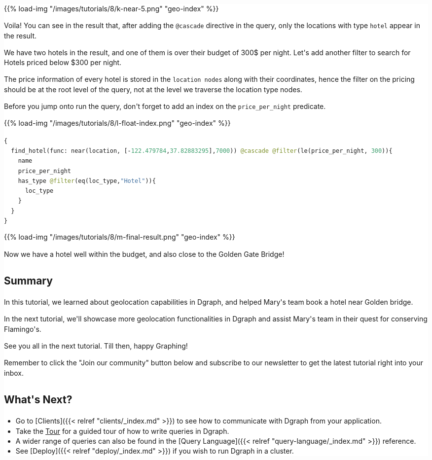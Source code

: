 {{% load-img "/images/tutorials/8/k-near-5.png" "geo-index" %}}

Voila! You can see in the result that, after adding the `@cascade` directive
in the query, only the locations with type `hotel` appear in the result.

We have two hotels in the result, and one of them is over their budget of 300$ per night.
Let's add another filter to search for Hotels priced below $300 per night.

The price information of every hotel is stored in the `location nodes` along with
their coordinates, hence the filter on the pricing should be at the root level of
the query, not at the level we traverse the location type nodes.

Before you jump onto run the query, don't forget to add an index on the `price_per_night` predicate.

{{% load-img "/images/tutorials/8/l-float-index.png" "geo-index" %}}

```graphql
{
  find_hotel(func: near(location, [-122.479784,37.82883295],7000)) @cascade @filter(le(price_per_night, 300)){
    name
    price_per_night
    has_type @filter(eq(loc_type,"Hotel")){
      loc_type
    }
  }
}

```

{{% load-img "/images/tutorials/8/m-final-result.png" "geo-index" %}}

Now we have a hotel well within the budget, and also close to the Golden Gate Bridge!

## Summary
In this tutorial, we learned about geolocation capabilities in Dgraph,
and helped Mary's team book a hotel near Golden bridge.

In the next tutorial, we'll showcase more geolocation functionalities in
Dgraph and assist Mary's team in their quest for conserving Flamingo's.

See you all in the next tutorial.
Till then, happy Graphing!

Remember to click the "Join our community" button below and subscribe to
our newsletter to get the latest tutorial right into your inbox.

## What's Next?

- Go to [Clients]({{< relref "clients/_index.md" >}}) to see how to communicate
with Dgraph from your application.
- Take the [Tour](https://dgraph.io/tour/) for a guided tour of how to write queries in Dgraph.
- A wider range of queries can also be found in the [Query Language]({{< relref "query-language/_index.md" >}}) reference.
- See [Deploy]({{< relref "deploy/_index.md" >}}) if you wish to run Dgraph
  in a cluster.
